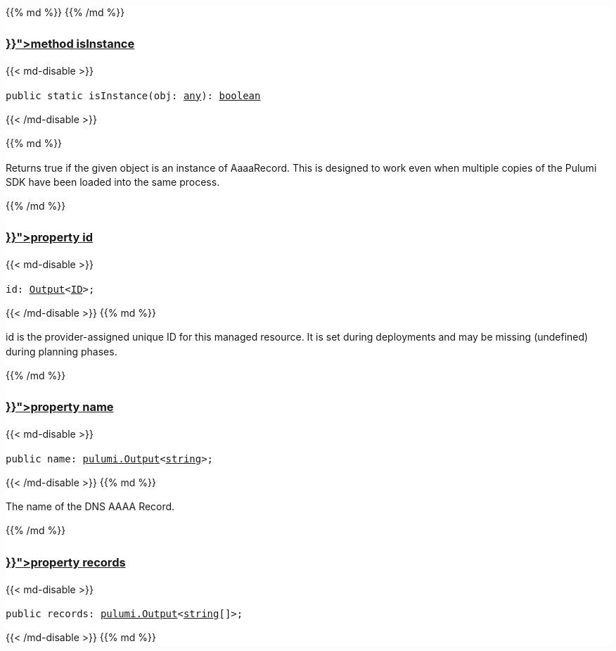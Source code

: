 {{% md %}}
{{% /md %}}
</div>
<h3 class="pdoc-member-header" id="AaaaRecord-isInstance">
<a class="pdoc-child-name" href="{{< pkg-url pkg="azure" path="dns/aaaaRecord.ts#L55" >}}">method <b>isInstance</b></a>
</h3>
<div class="pdoc-member-contents">

{{< md-disable >}}
<pre class="highlight"><span class='kd'>public static </span>isInstance(obj: <span class='kd'><a href='https://www.typescriptlang.org/docs/handbook/basic-types.html#any'>any</a></span>): <span class='kd'><a href='https://developer.mozilla.org/en-US/docs/Web/JavaScript/Reference/Global_Objects/Boolean'>boolean</a></span></pre>
{{< /md-disable >}}

{{% md %}}

Returns true if the given object is an instance of AaaaRecord.  This is designed to work even
when multiple copies of the Pulumi SDK have been loaded into the same process.

{{% /md %}}
</div>
<h3 class="pdoc-member-header" id="AaaaRecord-id">
<a class="pdoc-child-name" href="{{< pkg-url pkg="azure" path="dns/aaaaRecord.ts#L35" >}}">property <b>id</b></a>
</h3>
<div class="pdoc-member-contents">
{{< md-disable >}}
<pre class="highlight"><span class='kd'></span>id: <a href='/docs/reference/pkg/nodejs/pulumi/pulumi/#Output'>Output</a>&lt;<a href='/docs/reference/pkg/nodejs/pulumi/pulumi/#ID'>ID</a>&gt;;</pre>
{{< /md-disable >}}
{{% md %}}

id is the provider-assigned unique ID for this managed resource.  It is set during
deployments and may be missing (undefined) during planning phases.

{{% /md %}}
</div>
<h3 class="pdoc-member-header" id="AaaaRecord-name">
<a class="pdoc-child-name" href="{{< pkg-url pkg="azure" path="dns/aaaaRecord.ts#L65" >}}">property <b>name</b></a>
</h3>
<div class="pdoc-member-contents">
{{< md-disable >}}
<pre class="highlight"><span class='kd'>public </span>name: <a href='/docs/reference/pkg/nodejs/pulumi/pulumi/#Output'>pulumi.Output</a>&lt;<span class='kd'><a href='https://developer.mozilla.org/en-US/docs/Web/JavaScript/Reference/Global_Objects/String'>string</a></span>&gt;;</pre>
{{< /md-disable >}}
{{% md %}}

The name of the DNS AAAA Record.

{{% /md %}}
</div>
<h3 class="pdoc-member-header" id="AaaaRecord-records">
<a class="pdoc-child-name" href="{{< pkg-url pkg="azure" path="dns/aaaaRecord.ts#L69" >}}">property <b>records</b></a>
</h3>
<div class="pdoc-member-contents">
{{< md-disable >}}
<pre class="highlight"><span class='kd'>public </span>records: <a href='/docs/reference/pkg/nodejs/pulumi/pulumi/#Output'>pulumi.Output</a>&lt;<span class='kd'><a href='https://developer.mozilla.org/en-US/docs/Web/JavaScript/Reference/Global_Objects/String'>string</a></span>[]&gt;;</pre>
{{< /md-disable >}}
{{% md %}}
